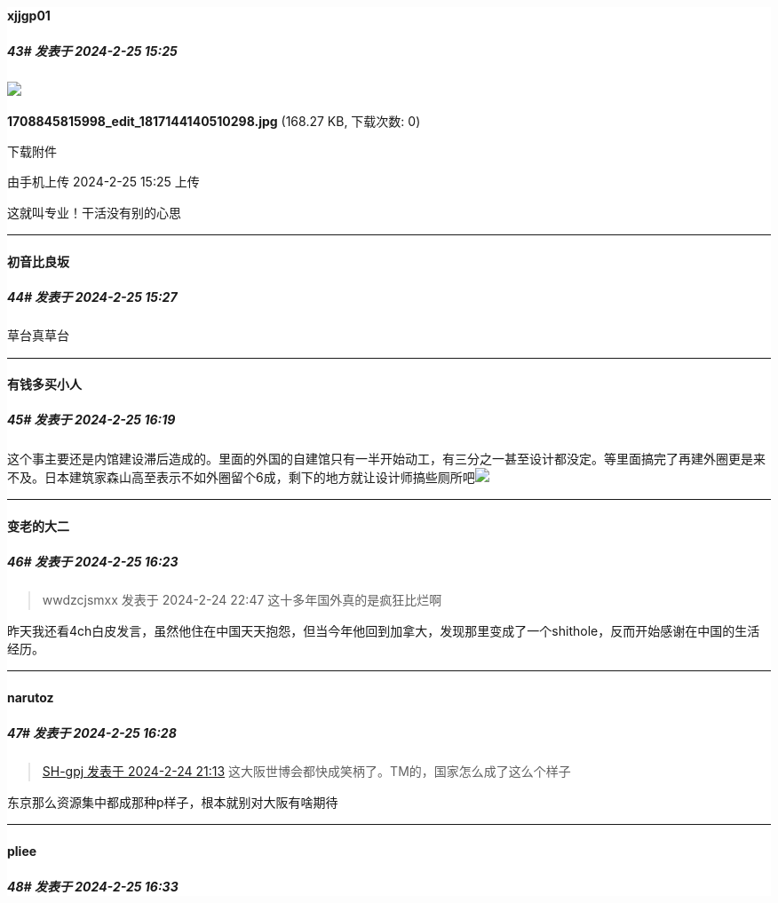 ####  xjjgp01  
##### 43#       发表于 2024-2-25 15:25

<img src="https://img.saraba1st.com/forum/202402/25/152509m4cr76z7rlu63lpp.jpg" referrerpolicy="no-referrer">

<strong>1708845815998_edit_1817144140510298.jpg</strong> (168.27 KB, 下载次数: 0)

下载附件

由手机上传
2024-2-25 15:25 上传

这就叫专业！干活没有别的心思

*****

####  初音比良坂  
##### 44#       发表于 2024-2-25 15:27

草台真草台


*****

####  有钱多买小人  
##### 45#       发表于 2024-2-25 16:19

这个事主要还是内馆建设滞后造成的。里面的外国的自建馆只有一半开始动工，有三分之一甚至设计都没定。等里面搞完了再建外圈更是来不及。日本建筑家森山高至表示不如外圈留个6成，剩下的地方就让设计师搞些厕所吧<img src="https://static.saraba1st.com/image/smiley/face2017/049.png" referrerpolicy="no-referrer">

*****

####  变老的大二  
##### 46#       发表于 2024-2-25 16:23

<blockquote>wwdzcjsmxx 发表于 2024-2-24 22:47
这十多年国外真的是疯狂比烂啊</blockquote>
昨天我还看4ch白皮发言，虽然他住在中国天天抱怨，但当今年他回到加拿大，发现那里变成了一个shithole，反而开始感谢在中国的生活经历。


*****

####  narutoz  
##### 47#       发表于 2024-2-25 16:28

<blockquote><a href="httphttps://bbs.saraba1st.com/2b/forum.php?mod=redirect&amp;goto=findpost&amp;pid=64055805&amp;ptid=2173013" target="_blank">SH-gpj 发表于 2024-2-24 21:13</a>
这大阪世博会都快成笑柄了。TM的，国家怎么成了这么个样子</blockquote>
东京那么资源集中都成那种p样子，根本就别对大阪有啥期待


*****

####  pliee  
##### 48#       发表于 2024-2-25 16:33
